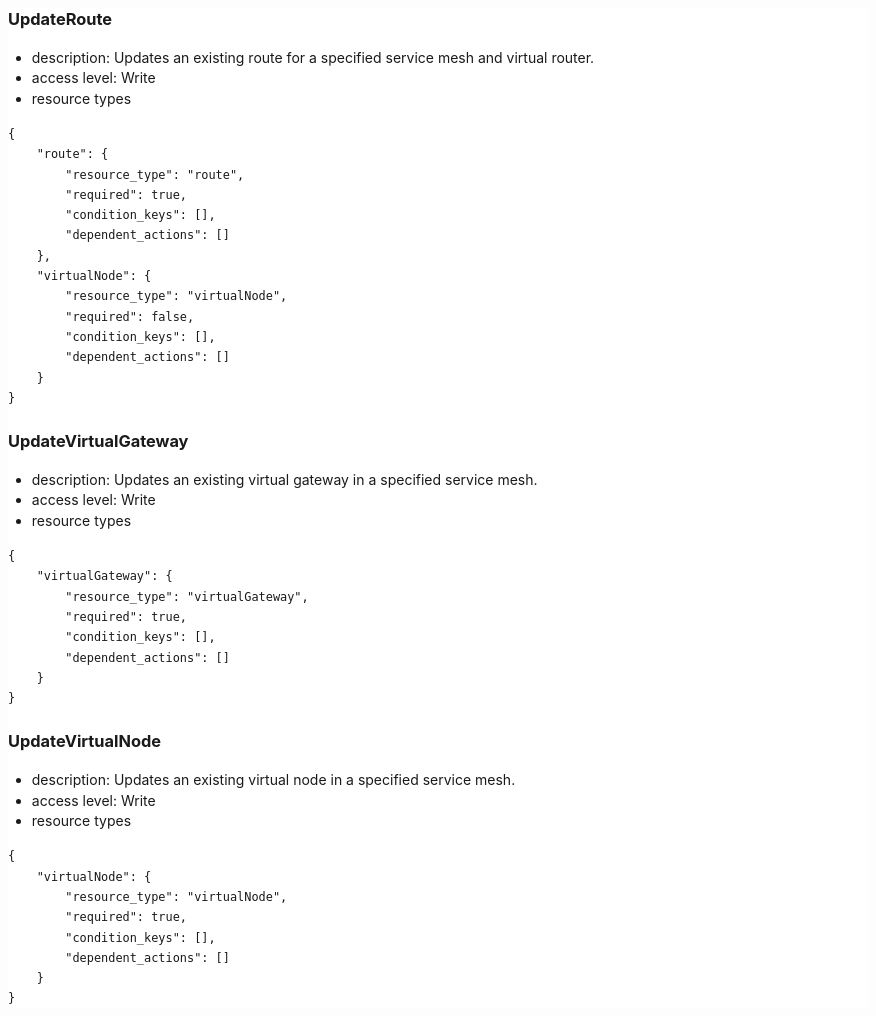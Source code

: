 ### UpdateRoute

- description: Updates an existing route for a specified service mesh and virtual router.
- access level: Write
- resource types

```
{
    "route": {
        "resource_type": "route",
        "required": true,
        "condition_keys": [],
        "dependent_actions": []
    },
    "virtualNode": {
        "resource_type": "virtualNode",
        "required": false,
        "condition_keys": [],
        "dependent_actions": []
    }
}
```

### UpdateVirtualGateway

- description: Updates an existing virtual gateway in a specified service mesh.
- access level: Write
- resource types

```
{
    "virtualGateway": {
        "resource_type": "virtualGateway",
        "required": true,
        "condition_keys": [],
        "dependent_actions": []
    }
}
```

### UpdateVirtualNode

- description: Updates an existing virtual node in a specified service mesh.
- access level: Write
- resource types

```
{
    "virtualNode": {
        "resource_type": "virtualNode",
        "required": true,
        "condition_keys": [],
        "dependent_actions": []
    }
}
```
